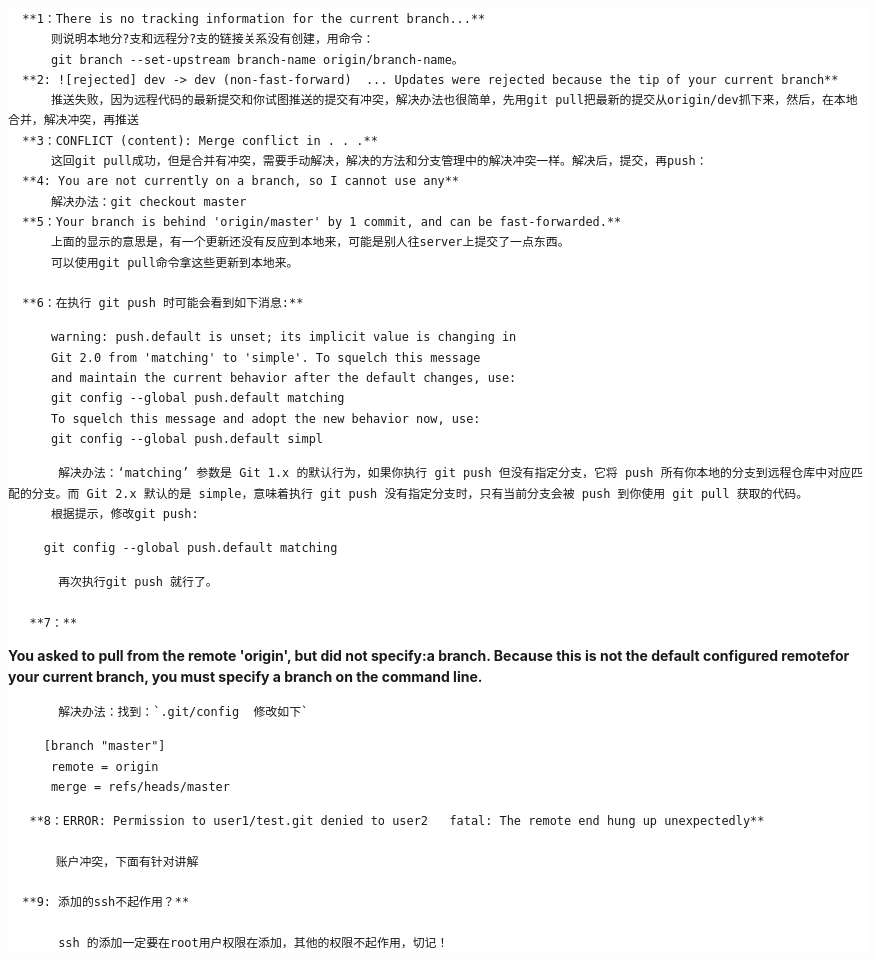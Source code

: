      **1：There is no tracking information for the current branch...**
          则说明本地分?支和远程分?支的链接关系没有创建，用命令：
          git branch --set-upstream branch-name origin/branch-name。
      **2: ![rejected] dev -> dev (non-fast-forward)  ... Updates were rejected because the tip of your current branch**
          推送失败，因为远程代码的最新提交和你试图推送的提交有冲突，解决办法也很简单，先用git pull把最新的提交从origin/dev抓下来，然后，在本地合并，解决冲突，再推送
      **3：CONFLICT (content): Merge conflict in . . .**
          这回git pull成功，但是合并有冲突，需要手动解决，解决的方法和分支管理中的解决冲突一样。解决后，提交，再push：
      **4: You are not currently on a branch, so I cannot use any**
          解决办法：git checkout master
      **5：Your branch is behind 'origin/master' by 1 commit, and can be fast-forwarded.**
          上面的显示的意思是，有一个更新还没有反应到本地来，可能是别人往server上提交了一点东西。 
          可以使用git pull命令拿这些更新到本地来。

      **6：在执行 git push 时可能会看到如下消息:** 

```
      warning: push.default is unset; its implicit value is changing in
      Git 2.0 from 'matching' to 'simple'. To squelch this message
      and maintain the current behavior after the default changes, use:
      git config --global push.default matching
      To squelch this message and adopt the new behavior now, use:
      git config --global push.default simpl
```

           解决办法：‘matching’ 参数是 Git 1.x 的默认行为，如果你执行 git push 但没有指定分支，它将 push 所有你本地的分支到远程仓库中对应匹配的分支。而 Git 2.x 默认的是 simple，意味着执行 git push 没有指定分支时，只有当前分支会被 push 到你使用 git pull 获取的代码。 
          根据提示，修改git push:

```
     git config --global push.default matching
```

           再次执行git push 就行了。 

       **7：**

**You asked to pull from the remote 'origin', but did not specify:****a branch. Because this is not the default configured remote****for your current branch, you must specify a branch on the command line.**

           解决办法：找到：`.git/config  修改如下`

```
     [branch "master"]
      remote = origin
      merge = refs/heads/master
```

       **8：ERROR: Permission to user1/test.git denied to user2   fatal: The remote end hung up unexpectedly**

         　账户冲突，下面有针对讲解

      **9: 添加的ssh不起作用？**

           ssh 的添加一定要在root用户权限在添加，其他的权限不起作用，切记！

 